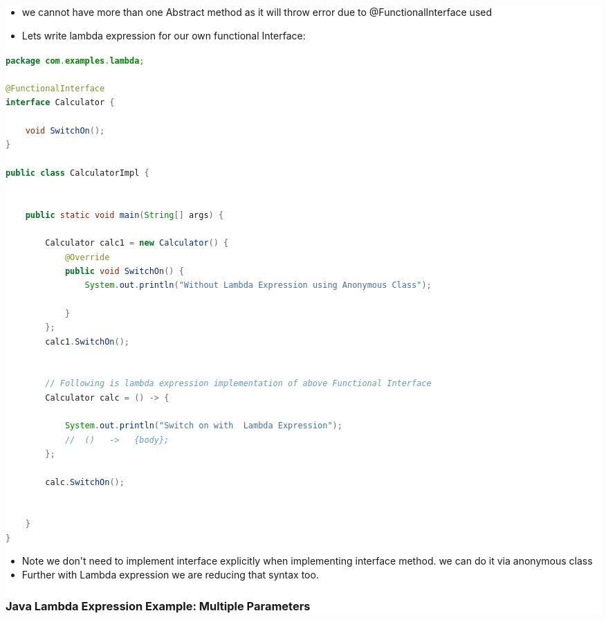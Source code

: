 - we cannot have more than one Abstract method as it will throw error due to @FunctionalInterface used


- Lets write lambda expression for our own functional Interface: 

```java
package com.examples.lambda;

@FunctionalInterface
interface Calculator {

    void SwitchOn();
}

public class CalculatorImpl {


    public static void main(String[] args) {

        Calculator calc1 = new Calculator() {
            @Override
            public void SwitchOn() {
                System.out.println("Without Lambda Expression using Anonymous Class");

            }
        };
        calc1.SwitchOn();


        // Following is lambda expression implementation of above Functional Interface
        Calculator calc = () -> {

            System.out.println("Switch on with  Lambda Expression");
            //  ()   ->   {body};
        };

        calc.SwitchOn();


    }
}


```
- Note we don't need to implement interface explicitly when implementing interface method. we can do it via anonymous class
- Further with Lambda expression we are reducing that syntax too. 


 

 
 
### Java Lambda Expression Example: Multiple Parameters
